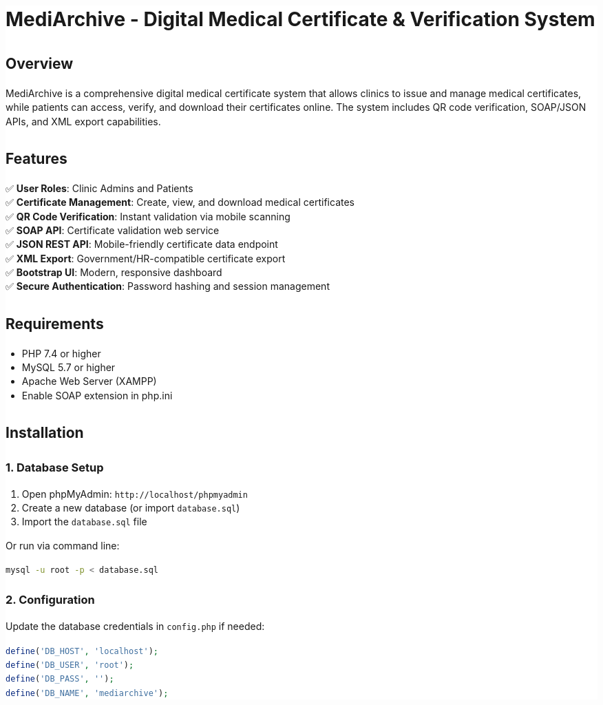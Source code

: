 # MediArchive - Digital Medical Certificate & Verification System

## Overview

MediArchive is a comprehensive digital medical certificate system that allows clinics to issue and manage medical certificates, while patients can access, verify, and download their certificates online. The system includes QR code verification, SOAP/JSON APIs, and XML export capabilities.

## Features

✅ **User Roles**: Clinic Admins and Patients  
✅ **Certificate Management**: Create, view, and download medical certificates  
✅ **QR Code Verification**: Instant validation via mobile scanning  
✅ **SOAP API**: Certificate validation web service  
✅ **JSON REST API**: Mobile-friendly certificate data endpoint  
✅ **XML Export**: Government/HR-compatible certificate export  
✅ **Bootstrap UI**: Modern, responsive dashboard  
✅ **Secure Authentication**: Password hashing and session management  

## Requirements

- PHP 7.4 or higher
- MySQL 5.7 or higher
- Apache Web Server (XAMPP)
- Enable SOAP extension in php.ini

## Installation

### 1. Database Setup

1. Open phpMyAdmin: `http://localhost/phpmyadmin`
2. Create a new database (or import `database.sql`)
3. Import the `database.sql` file

Or run via command line:
```bash
mysql -u root -p < database.sql
```

### 2. Configuration

Update the database credentials in `config.php` if needed:
```php
define('DB_HOST', 'localhost');
define('DB_USER', 'root');
define('DB_PASS', '');
define('DB_NAME', 'mediarchive');
```
